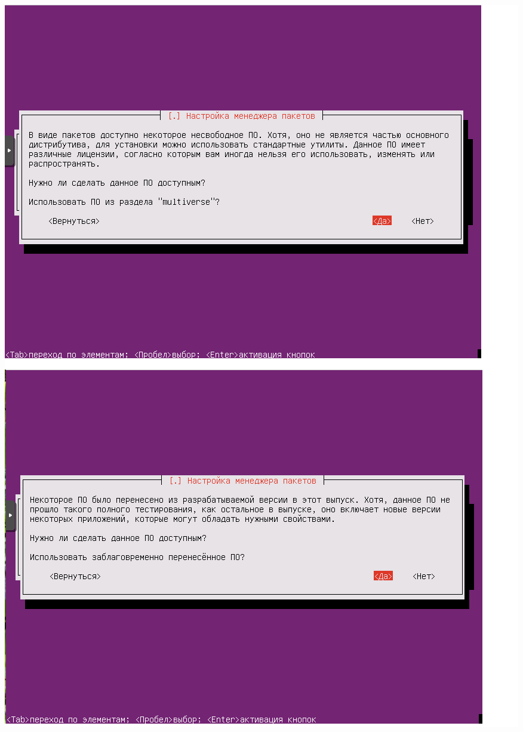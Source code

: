 ![Нажмите на изображение для увеличения.  Название:	Снимок экрана 2024-10-06 в 8.09.51 \(2\).png Просмотров:	0 Размер:	9.3 Кб ID:	4074](..\images\\img_4074_1728191415.png)  
  
![Нажмите на изображение для увеличения.  Название:	Снимок экрана 2024-10-06 в 8.10.27 \(2\).png Просмотров:	0 Размер:	13.3 Кб ID:	4075](..\images\\img_4075_1728191458.png)  
  